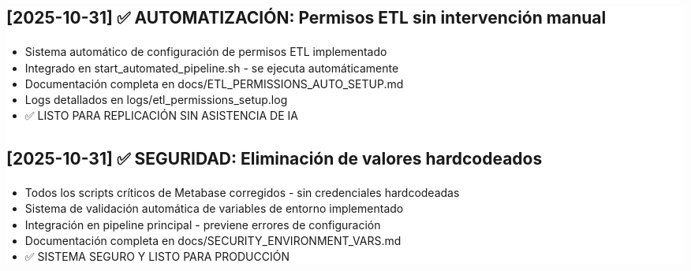 ## [2025-10-31] ✅ AUTOMATIZACIÓN: Permisos ETL sin intervención manual
- Sistema automático de configuración de permisos ETL implementado
- Integrado en start_automated_pipeline.sh - se ejecuta automáticamente
- Documentación completa en docs/ETL_PERMISSIONS_AUTO_SETUP.md
- Logs detallados en logs/etl_permissions_setup.log
- ✅ LISTO PARA REPLICACIÓN SIN ASISTENCIA DE IA

## [2025-10-31] ✅ SEGURIDAD: Eliminación de valores hardcodeados
- Todos los scripts críticos de Metabase corregidos - sin credenciales hardcodeadas
- Sistema de validación automática de variables de entorno implementado
- Integración en pipeline principal - previene errores de configuración
- Documentación completa en docs/SECURITY_ENVIRONMENT_VARS.md
- ✅ SISTEMA SEGURO Y LISTO PARA PRODUCCIÓN
